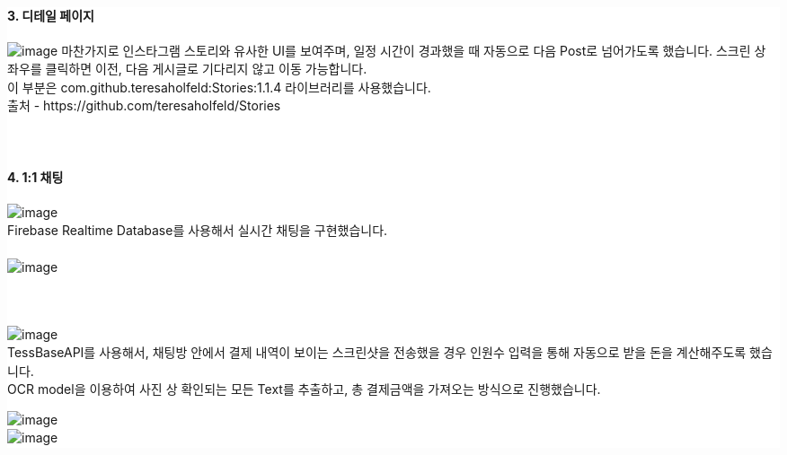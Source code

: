 #### 3. 디테일 페이지<br/> 
<img width="175" alt="image" src="https://user-images.githubusercontent.com/74501631/219407595-08fa6daa-5132-4e92-8c4e-21963fb56d2b.png">
마찬가지로 인스타그램 스토리와 유사한 UI를 보여주며, 일정 시간이 경과했을 때 자동으로 다음 Post로 넘어가도록 했습니다. 스크린 상 좌우를 클릭하면 이전, 다음 게시글로 기다리지 않고 이동 가능합니다.<br/> 
이 부분은 com.github.teresaholfeld:Stories:1.1.4 라이브러리를 사용했습니다.<br/> 
출처 - https://github.com/teresaholfeld/Stories<br/> <br/> <br/> 

#### 4. 1:1 채팅<br/> 
<img width="354" alt="image" src="https://user-images.githubusercontent.com/74501631/219408962-5ff1939c-4655-4af1-8253-d2a13ad204c4.png"><br/> 
Firebase Realtime Database를 사용해서 실시간 채팅을 구현했습니다.<br/> <br/> 
<img width="176" alt="image" src="https://user-images.githubusercontent.com/74501631/219409262-4847f88a-58f1-4749-9e3d-3bed2986e4c0.png"><br/> <br/> <br/> 

<img width="151" alt="image" src="https://user-images.githubusercontent.com/74501631/219409330-8a6e147b-efe7-4381-9f2f-275eef1cc1a0.png"><br/> 
TessBaseAPI를 사용해서, 채팅방 안에서 결제 내역이 보이는 스크린샷을 전송했을 경우 인원수 입력을 통해 자동으로 받을 돈을 계산해주도록 했습니다.<br/> 
OCR model을 이용하여 사진 상 확인되는 모든 Text를 추출하고, 총 결제금액을 가져오는 방식으로 진행했습니다. <br/> 

<img width="167" alt="image" src="https://user-images.githubusercontent.com/74501631/219409533-58b0dbf4-6465-422c-b007-b3a88e13f816.png"><br/> 
<img width="509" alt="image" src="https://user-images.githubusercontent.com/74501631/219410024-bd66809c-5449-4b0b-96a2-e1abedf2b891.png"><br/> 



